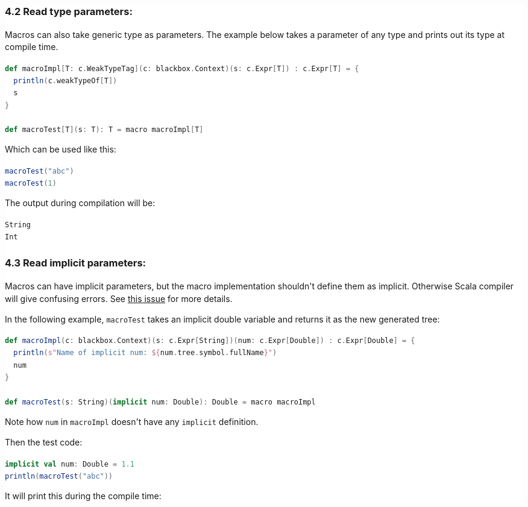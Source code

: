 
### 4.2 Read type parameters:

Macros can also take generic type as parameters. The example below takes a parameter of any type and prints out its type at compile time.

```scala
def macroImpl[T: c.WeakTypeTag](c: blackbox.Context)(s: c.Expr[T]) : c.Expr[T] = {
  println(c.weakTypeOf[T])
  s
}

def macroTest[T](s: T): T = macro macroImpl[T]
```

Which can be used like this:

```scala
macroTest("abc")
macroTest(1)
```

The output during compilation will be:

```
String
Int
```


### 4.3 Read implicit parameters:

Macros can have implicit parameters, but the macro implementation shouldn't define them as implicit. Otherwise Scala compiler will give confusing errors. See [this issue](https://github.com/scala/bug/issues/6494) for more details.

In the following example, `macroTest` takes an implicit double variable and returns it as the new generated tree:

```scala
def macroImpl(c: blackbox.Context)(s: c.Expr[String])(num: c.Expr[Double]) : c.Expr[Double] = {
  println(s"Name of implicit num: ${num.tree.symbol.fullName}")
  num
}

def macroTest(s: String)(implicit num: Double): Double = macro macroImpl
```

Note how `num` in `macroImpl` doesn't have any `implicit` definition.

Then the test code:

```scala
implicit val num: Double = 1.1
println(macroTest("abc"))
```

It will print this during the compile time:
